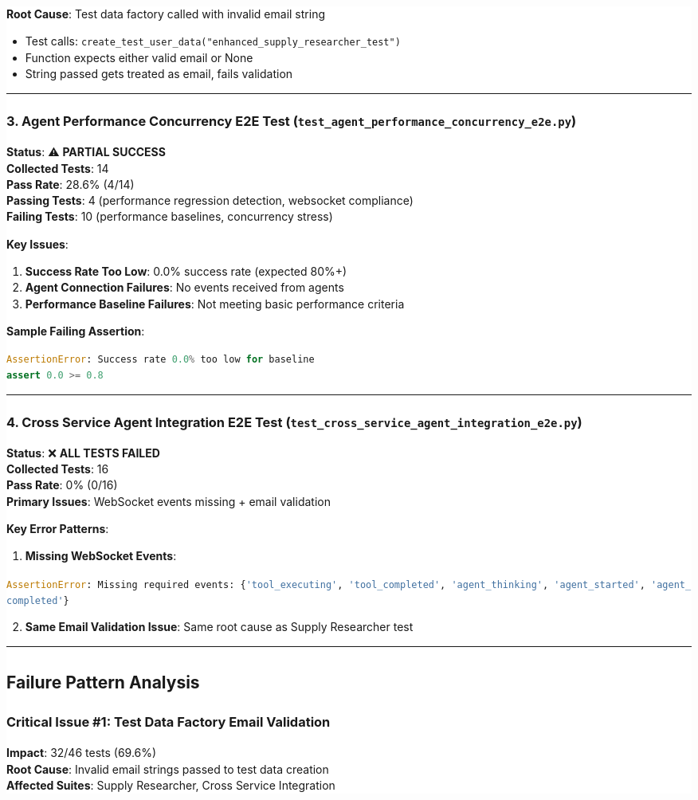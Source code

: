 **Root Cause**: Test data factory called with invalid email string
- Test calls: `create_test_user_data("enhanced_supply_researcher_test")`
- Function expects either valid email or None
- String passed gets treated as email, fails validation

---

### 3. Agent Performance Concurrency E2E Test (`test_agent_performance_concurrency_e2e.py`)

**Status**: ⚠️ **PARTIAL SUCCESS**  
**Collected Tests**: 14  
**Pass Rate**: 28.6% (4/14)  
**Passing Tests**: 4 (performance regression detection, websocket compliance)  
**Failing Tests**: 10 (performance baselines, concurrency stress)  

**Key Issues**:
1. **Success Rate Too Low**: 0.0% success rate (expected 80%+)
2. **Agent Connection Failures**: No events received from agents
3. **Performance Baseline Failures**: Not meeting basic performance criteria

**Sample Failing Assertion**:
```python
AssertionError: Success rate 0.0% too low for baseline
assert 0.0 >= 0.8
```

---

### 4. Cross Service Agent Integration E2E Test (`test_cross_service_agent_integration_e2e.py`)

**Status**: ❌ **ALL TESTS FAILED**  
**Collected Tests**: 16  
**Pass Rate**: 0% (0/16)  
**Primary Issues**: WebSocket events missing + email validation  

**Key Error Patterns**:
1. **Missing WebSocket Events**:
```python
AssertionError: Missing required events: {'tool_executing', 'tool_completed', 'agent_thinking', 'agent_started', 'agent_completed'}
```

2. **Same Email Validation Issue**: Same root cause as Supply Researcher test

---

## Failure Pattern Analysis

### Critical Issue #1: Test Data Factory Email Validation
**Impact**: 32/46 tests (69.6%)  
**Root Cause**: Invalid email strings passed to test data creation  
**Affected Suites**: Supply Researcher, Cross Service Integration  
